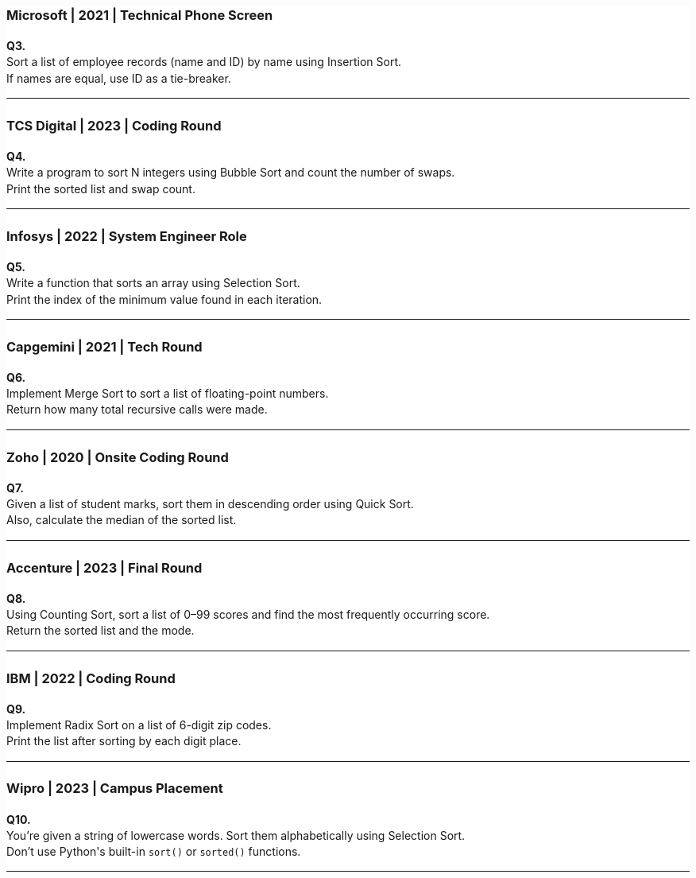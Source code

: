 
### **Microsoft | 2021 | Technical Phone Screen**
**Q3.**  
Sort a list of employee records (name and ID) by name using Insertion Sort.  
If names are equal, use ID as a tie-breaker.

---

### **TCS Digital | 2023 | Coding Round**
**Q4.**  
Write a program to sort N integers using Bubble Sort and count the number of swaps.  
Print the sorted list and swap count.

---

### **Infosys | 2022 | System Engineer Role**
**Q5.**  
Write a function that sorts an array using Selection Sort.  
Print the index of the minimum value found in each iteration.

---

### **Capgemini | 2021 | Tech Round**
**Q6.**  
Implement Merge Sort to sort a list of floating-point numbers.  
Return how many total recursive calls were made.

---

### **Zoho | 2020 | Onsite Coding Round**
**Q7.**  
Given a list of student marks, sort them in descending order using Quick Sort.  
Also, calculate the median of the sorted list.

---

### **Accenture | 2023 | Final Round**
**Q8.**  
Using Counting Sort, sort a list of 0–99 scores and find the most frequently occurring score.  
Return the sorted list and the mode.

---

### **IBM | 2022 | Coding Round**
**Q9.**  
Implement Radix Sort on a list of 6-digit zip codes.  
Print the list after sorting by each digit place.

---

### **Wipro | 2023 | Campus Placement**
**Q10.**  
You’re given a string of lowercase words. Sort them alphabetically using Selection Sort.  
Don’t use Python's built-in `sort()` or `sorted()` functions.

---